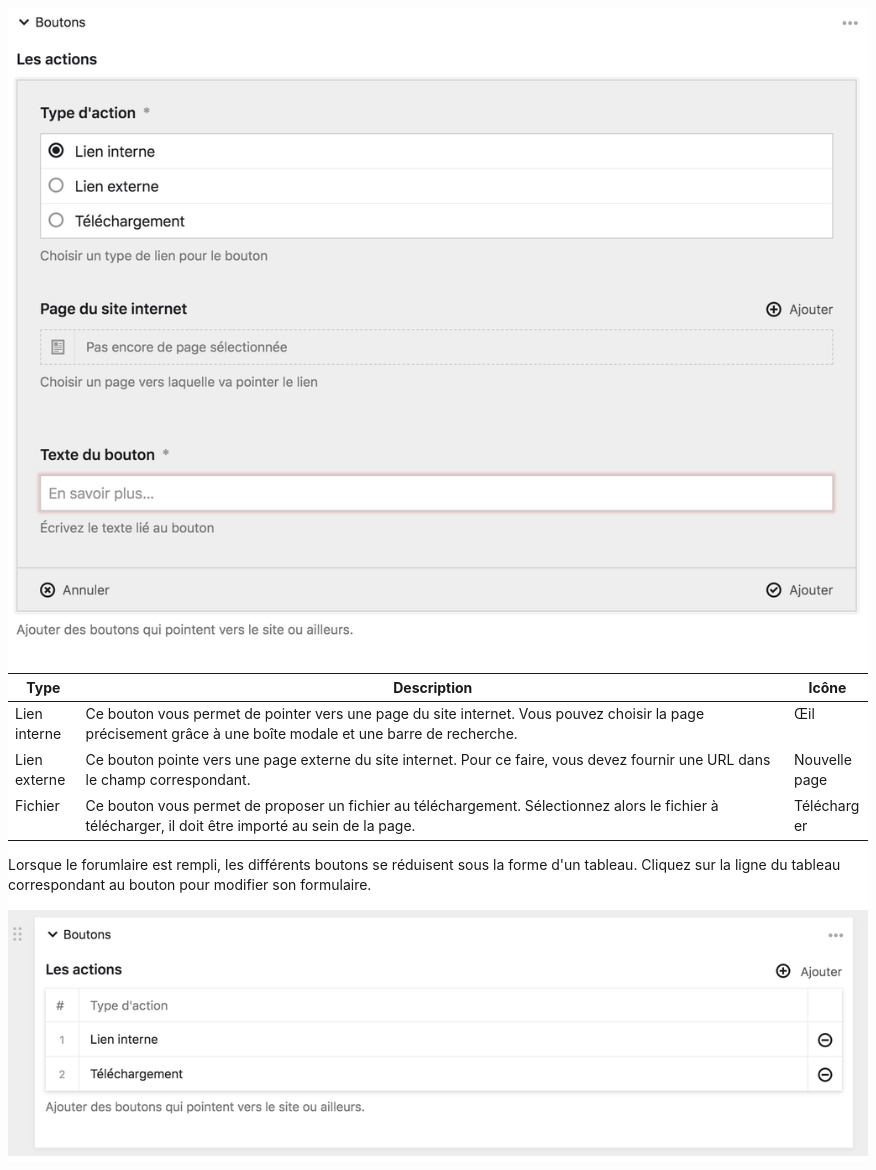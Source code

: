 ![Bloc boutons](bloc_boutons_step1.png)

| Type | Description | Icône |
|------|-------------|-------|
| Lien interne | Ce bouton vous permet de pointer vers une page du site internet. Vous pouvez choisir la page précisement grâce à une boîte modale et une barre de recherche. | Œil |
| Lien externe | Ce bouton pointe vers une page externe du site internet. Pour ce faire, vous devez fournir une URL dans le champ correspondant. | Nouvelle page |
| Fichier | Ce bouton vous permet de proposer un fichier au téléchargement. Sélectionnez alors le fichier à télécharger, il doit être importé au sein de la page. | Télécharger |

Lorsque le forumlaire est rempli, les différents boutons se réduisent sous la forme d'un tableau. Cliquez sur la ligne du tableau correspondant au bouton pour modifier son formulaire.

![Bloc boutons](bloc_boutons.png)

